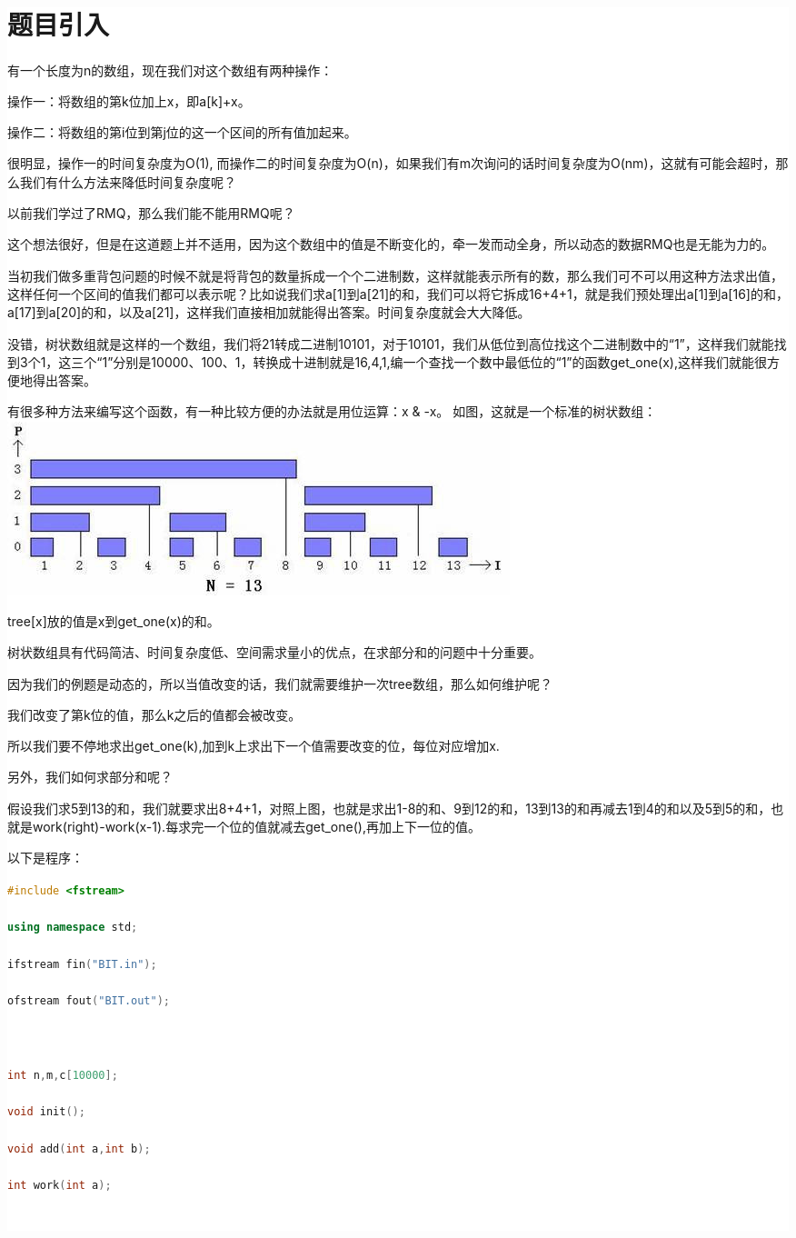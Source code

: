 # 题目引入
有一个长度为n的数组，现在我们对这个数组有两种操作：

操作一：将数组的第k位加上x，即a[k]+x。

操作二：将数组的第i位到第j位的这一个区间的所有值加起来。

很明显，操作一的时间复杂度为O(1), 而操作二的时间复杂度为O(n)，如果我们有m次询问的话时间复杂度为O(nm)，这就有可能会超时，那么我们有什么方法来降低时间复杂度呢？

以前我们学过了RMQ，那么我们能不能用RMQ呢？

这个想法很好，但是在这道题上并不适用，因为这个数组中的值是不断变化的，牵一发而动全身，所以动态的数据RMQ也是无能为力的。

当初我们做多重背包问题的时候不就是将背包的数量拆成一个个二进制数，这样就能表示所有的数，那么我们可不可以用这种方法求出值，这样任何一个区间的值我们都可以表示呢？比如说我们求a[1]到a[21]的和，我们可以将它拆成16+4+1，就是我们预处理出a[1]到a[16]的和，a[17]到a[20]的和，以及a[21]，这样我们直接相加就能得出答案。时间复杂度就会大大降低。

没错，树状数组就是这样的一个数组，我们将21转成二进制10101，对于10101，我们从低位到高位找这个二进制数中的“1”，这样我们就能找到3个1，这三个“1”分别是10000、100、1，转换成十进制就是16,4,1,编一个查找一个数中最低位的“1”的函数get_one(x),这样我们就能很方便地得出答案。

有很多种方法来编写这个函数，有一种比较方便的办法就是用位运算：x & -x。
 如图，这就是一个标准的树状数组：
![](RMQ与树状数组_1.jpg)

tree[x]放的值是x到get_one(x)的和。

树状数组具有代码简洁、时间复杂度低、空间需求量小的优点，在求部分和的问题中十分重要。

因为我们的例题是动态的，所以当值改变的话，我们就需要维护一次tree数组，那么如何维护呢？

我们改变了第k位的值，那么k之后的值都会被改变。

所以我们要不停地求出get_one(k),加到k上求出下一个值需要改变的位，每位对应增加x.

另外，我们如何求部分和呢？

假设我们求5到13的和，我们就要求出8+4+1，对照上图，也就是求出1-8的和、9到12的和，13到13的和再减去1到4的和以及5到5的和，也就是work(right)-work(x-1).每求完一个位的值就减去get_one(),再加上下一位的值。

以下是程序：
```cpp
#include <fstream>

using namespace std;

ifstream fin("BIT.in");

ofstream fout("BIT.out");

 

int n,m,c[10000];

void init();

void add(int a,int b);

int work(int a);

 
```